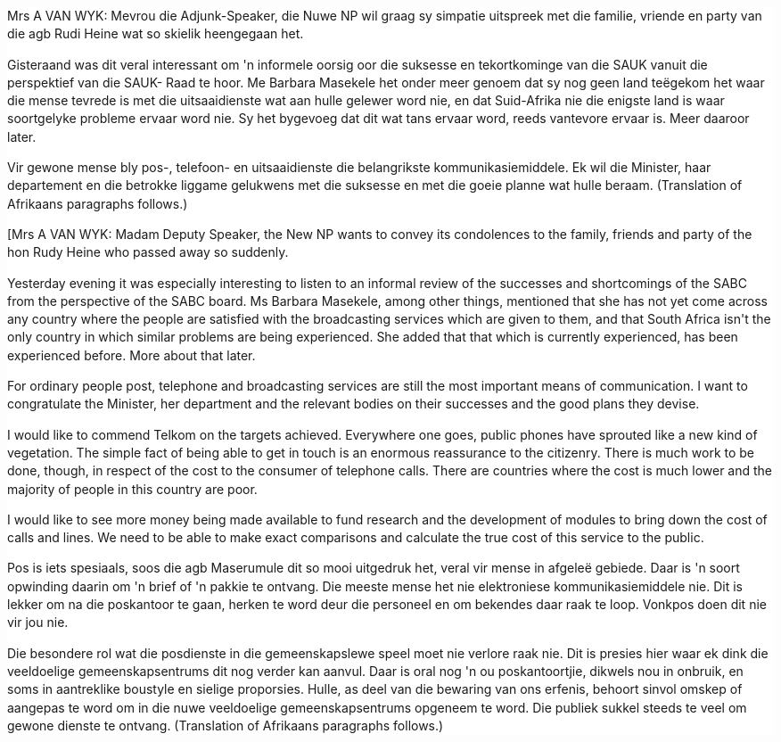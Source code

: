 Mrs A VAN WYK: Mevrou die Adjunk-Speaker, die Nuwe NP wil graag sy  simpatie
uitspreek met die familie, vriende en party van die agb Rudi  Heine  wat  so
skielik heengegaan het.

Gisteraand was  dit  veral  interessant  om  'n  informele  oorsig  oor  die
suksesse en tekortkominge van die SAUK vanuit die perspektief van die  SAUK-
Raad te hoor. Me Barbara Masekele het onder meer  genoem  dat  sy  nog  geen
land teëgekom het waar die mense tevrede is met die uitsaaidienste  wat  aan
hulle gelewer word nie, en dat Suid-Afrika nie  die  enigste  land  is  waar
soortgelyke probleme ervaar word nie. Sy  het  bygevoeg  dat  dit  wat  tans
ervaar word, reeds vantevore ervaar is. Meer daaroor later.

Vir gewone mense bly pos-,  telefoon-  en  uitsaaidienste  die  belangrikste
kommunikasiemiddele. Ek wil die Minister, haar departement en  die  betrokke
liggame gelukwens met die  suksesse  en  met  die  goeie  planne  wat  hulle
beraam. (Translation of Afrikaans paragraphs follows.)

[Mrs A VAN WYK: Madam Deputy  Speaker,  the  New  NP  wants  to  convey  its
condolences to the family, friends and party  of  the  hon  Rudy  Heine  who
passed away so suddenly.

Yesterday evening it was especially interesting to  listen  to  an  informal
review of the successes and shortcomings of the SABC  from  the  perspective
of the SABC board. Ms Barbara Masekele, among other things,  mentioned  that
she has not yet come across any country where the people are satisfied  with
the broadcasting services which are given to them,  and  that  South  Africa
isn't the only country in which similar problems are being experienced.  She
added that  that  which  is  currently  experienced,  has  been  experienced
before. More about that later.

For ordinary people post, telephone and broadcasting services are still  the
most important means of communication. I want to congratulate the  Minister,
her department and the relevant bodies  on  their  successes  and  the  good
plans they devise.

I would like to commend Telkom  on  the  targets  achieved.  Everywhere  one
goes, public phones have sprouted like a new kind of vegetation. The  simple
fact of being able to get  in  touch  is  an  enormous  reassurance  to  the
citizenry. There is much work to be done, though, in respect of the cost  to
the consumer of telephone calls. There are countries where the cost is  much
lower and the majority of people in this country are poor.

I would like to see more money being made available  to  fund  research  and
the development of modules to bring down the cost of  calls  and  lines.  We
need to be able to make exact comparisons and calculate  the  true  cost  of
this service to the public.

Pos is iets spesiaals, soos die agb Maserumule dit so  mooi  uitgedruk  het,
veral vir mense in afgeleë gebiede. Daar is 'n soort opwinding daarin om  'n
brief of 'n pakkie  te  ontvang.  Die  meeste  mense  het  nie  elektroniese
kommunikasiemiddele nie. Dit is lekker om na die poskantoor te gaan,  herken
te word deur die personeel en om bekendes daar raak te  loop.  Vonkpos  doen
dit nie vir jou nie.

Die besondere rol wat die posdienste in die gemeenskapslewe speel  moet  nie
verlore raak  nie.  Dit  is  presies  hier  waar  ek  dink  die  veeldoelige
gemeenskapsentrums dit nog verder  kan  aanvul.  Daar  is  oral  nog  'n  ou
poskantoortjie, dikwels nou in onbruik, en soms in aantreklike  boustyle  en
sielige proporsies. Hulle,  as  deel  van  die  bewaring  van  ons  erfenis,
behoort sinvol omskep of  aangepas  te  word  om  in  die  nuwe  veeldoelige
gemeenskapsentrums opgeneem te word. Die publiek sukkel steeds  te  veel  om
gewone dienste te ontvang. (Translation of Afrikaans paragraphs follows.)
